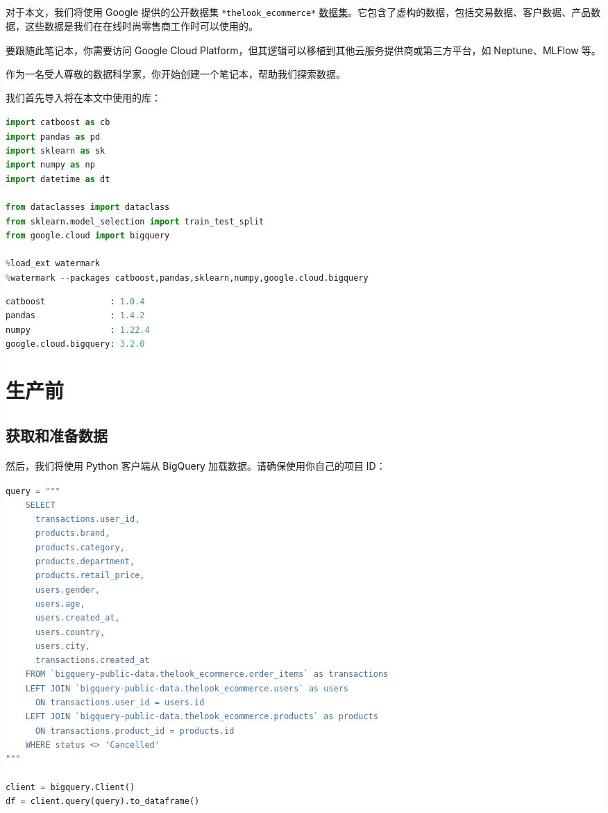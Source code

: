 对于本文，我们将使用 Google 提供的公开数据集 `*thelook_ecommerce*` [数据集](https://console.cloud.google.com/marketplace/product/bigquery-public-data/thelook-ecommerce)。它包含了虚构的数据，包括交易数据、客户数据、产品数据，这些数据是我们在在线时尚零售商工作时可以使用的。

要跟随此笔记本，你需要访问 Google Cloud Platform，但其逻辑可以移植到其他云服务提供商或第三方平台，如 Neptune、MLFlow 等。

作为一名受人尊敬的数据科学家，你开始创建一个笔记本，帮助我们探索数据。

我们首先导入将在本文中使用的库：

```py
import catboost as cb
import pandas as pd
import sklearn as sk
import numpy as np
import datetime as dt

from dataclasses import dataclass
from sklearn.model_selection import train_test_split
from google.cloud import bigquery

%load_ext watermark
%watermark --packages catboost,pandas,sklearn,numpy,google.cloud.bigquery 
```

```py
catboost             : 1.0.4
pandas               : 1.4.2
numpy                : 1.22.4
google.cloud.bigquery: 3.2.0
```

# 生产前

## 获取和准备数据

然后，我们将使用 Python 客户端从 BigQuery 加载数据。请确保使用你自己的项目 ID：

```py
query = """
    SELECT 
      transactions.user_id,
      products.brand,
      products.category,
      products.department,
      products.retail_price,
      users.gender,
      users.age,
      users.created_at,
      users.country,
      users.city,
      transactions.created_at
    FROM `bigquery-public-data.thelook_ecommerce.order_items` as transactions
    LEFT JOIN `bigquery-public-data.thelook_ecommerce.users` as users
      ON transactions.user_id = users.id
    LEFT JOIN `bigquery-public-data.thelook_ecommerce.products` as products
      ON transactions.product_id = products.id
    WHERE status <> 'Cancelled'
"""

client = bigquery.Client()
df = client.query(query).to_dataframe() 
```
